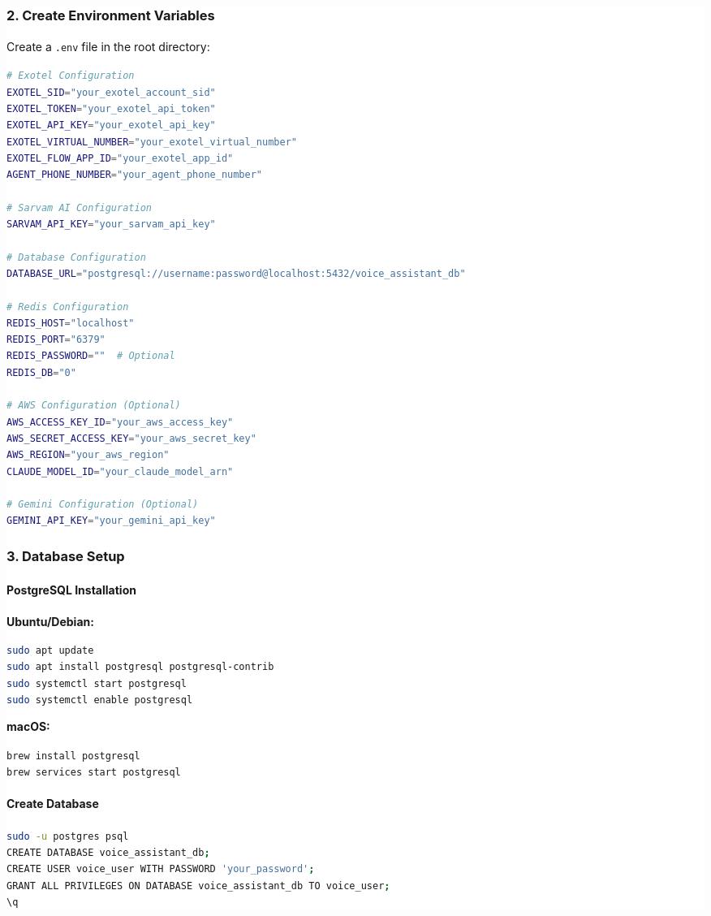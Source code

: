### 2. Create Environment Variables

Create a `.env` file in the root directory:

```bash
# Exotel Configuration
EXOTEL_SID="your_exotel_account_sid"
EXOTEL_TOKEN="your_exotel_api_token"
EXOTEL_API_KEY="your_exotel_api_key"
EXOTEL_VIRTUAL_NUMBER="your_exotel_virtual_number"
EXOTEL_FLOW_APP_ID="your_exotel_app_id"
AGENT_PHONE_NUMBER="your_agent_phone_number"

# Sarvam AI Configuration
SARVAM_API_KEY="your_sarvam_api_key"

# Database Configuration
DATABASE_URL="postgresql://username:password@localhost:5432/voice_assistant_db"

# Redis Configuration
REDIS_HOST="localhost"
REDIS_PORT="6379"
REDIS_PASSWORD=""  # Optional
REDIS_DB="0"

# AWS Configuration (Optional)
AWS_ACCESS_KEY_ID="your_aws_access_key"
AWS_SECRET_ACCESS_KEY="your_aws_secret_key"
AWS_REGION="your_aws_region"
CLAUDE_MODEL_ID="your_claude_model_arn"

# Gemini Configuration (Optional)
GEMINI_API_KEY="your_gemini_api_key"
```

### 3. Database Setup

#### PostgreSQL Installation

**Ubuntu/Debian:**
```bash
sudo apt update
sudo apt install postgresql postgresql-contrib
sudo systemctl start postgresql
sudo systemctl enable postgresql
```

**macOS:**
```bash
brew install postgresql
brew services start postgresql
```

#### Create Database
```bash
sudo -u postgres psql
CREATE DATABASE voice_assistant_db;
CREATE USER voice_user WITH PASSWORD 'your_password';
GRANT ALL PRIVILEGES ON DATABASE voice_assistant_db TO voice_user;
\q
```
